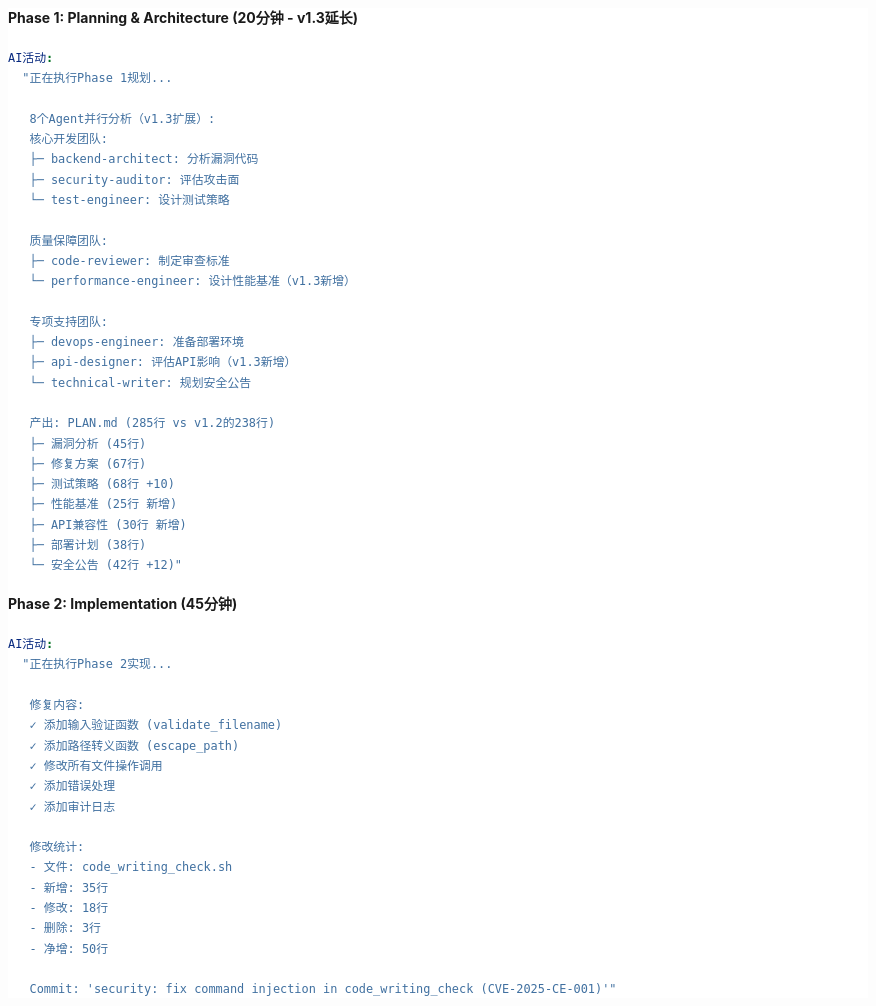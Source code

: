 #### Phase 1: Planning & Architecture (20分钟 - v1.3延长)
```yaml
AI活动:
  "正在执行Phase 1规划...

   8个Agent并行分析（v1.3扩展）:
   核心开发团队:
   ├─ backend-architect: 分析漏洞代码
   ├─ security-auditor: 评估攻击面
   └─ test-engineer: 设计测试策略

   质量保障团队:
   ├─ code-reviewer: 制定审查标准
   └─ performance-engineer: 设计性能基准（v1.3新增）

   专项支持团队:
   ├─ devops-engineer: 准备部署环境
   ├─ api-designer: 评估API影响（v1.3新增）
   └─ technical-writer: 规划安全公告

   产出: PLAN.md (285行 vs v1.2的238行)
   ├─ 漏洞分析 (45行)
   ├─ 修复方案 (67行)
   ├─ 测试策略 (68行 +10)
   ├─ 性能基准 (25行 新增)
   ├─ API兼容性 (30行 新增)
   ├─ 部署计划 (38行)
   └─ 安全公告 (42行 +12)"
```

#### Phase 2: Implementation (45分钟)
```yaml
AI活动:
  "正在执行Phase 2实现...

   修复内容:
   ✓ 添加输入验证函数 (validate_filename)
   ✓ 添加路径转义函数 (escape_path)
   ✓ 修改所有文件操作调用
   ✓ 添加错误处理
   ✓ 添加审计日志

   修改统计:
   - 文件: code_writing_check.sh
   - 新增: 35行
   - 修改: 18行
   - 删除: 3行
   - 净增: 50行

   Commit: 'security: fix command injection in code_writing_check (CVE-2025-CE-001)'"
```
